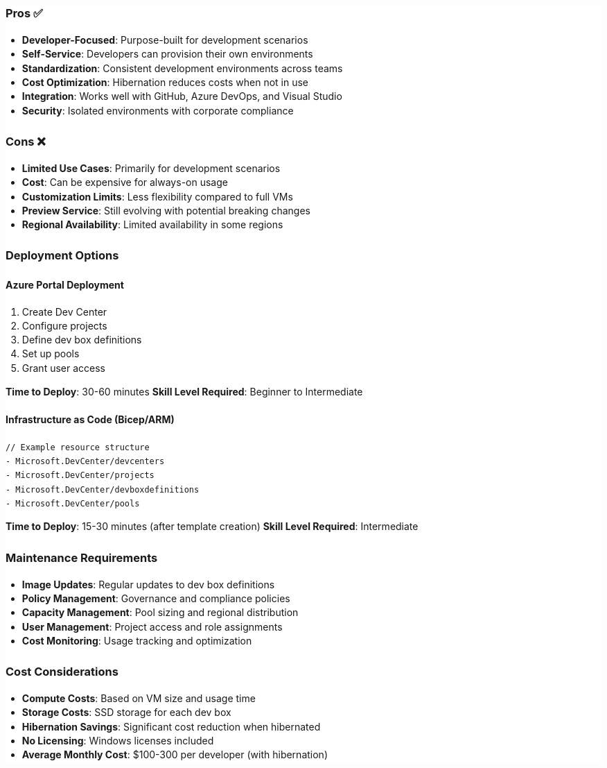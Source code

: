 ### Pros ✅
- **Developer-Focused**: Purpose-built for development scenarios
- **Self-Service**: Developers can provision their own environments
- **Standardization**: Consistent development environments across teams
- **Cost Optimization**: Hibernation reduces costs when not in use
- **Integration**: Works well with GitHub, Azure DevOps, and Visual Studio
- **Security**: Isolated environments with corporate compliance

### Cons ❌
- **Limited Use Cases**: Primarily for development scenarios
- **Cost**: Can be expensive for always-on usage
- **Customization Limits**: Less flexibility compared to full VMs
- **Preview Service**: Still evolving with potential breaking changes
- **Regional Availability**: Limited availability in some regions

### Deployment Options

#### Azure Portal Deployment
1. Create Dev Center
2. Configure projects
3. Define dev box definitions
4. Set up pools
5. Grant user access

**Time to Deploy**: 30-60 minutes
**Skill Level Required**: Beginner to Intermediate

#### Infrastructure as Code (Bicep/ARM)
```bicep
// Example resource structure
- Microsoft.DevCenter/devcenters
- Microsoft.DevCenter/projects
- Microsoft.DevCenter/devboxdefinitions
- Microsoft.DevCenter/pools
```

**Time to Deploy**: 15-30 minutes (after template creation)
**Skill Level Required**: Intermediate

### Maintenance Requirements
- **Image Updates**: Regular updates to dev box definitions
- **Policy Management**: Governance and compliance policies
- **Capacity Management**: Pool sizing and regional distribution
- **User Management**: Project access and role assignments
- **Cost Monitoring**: Usage tracking and optimization

### Cost Considerations
- **Compute Costs**: Based on VM size and usage time
- **Storage Costs**: SSD storage for each dev box
- **Hibernation Savings**: Significant cost reduction when hibernated
- **No Licensing**: Windows licenses included
- **Average Monthly Cost**: $100-300 per developer (with hibernation)
